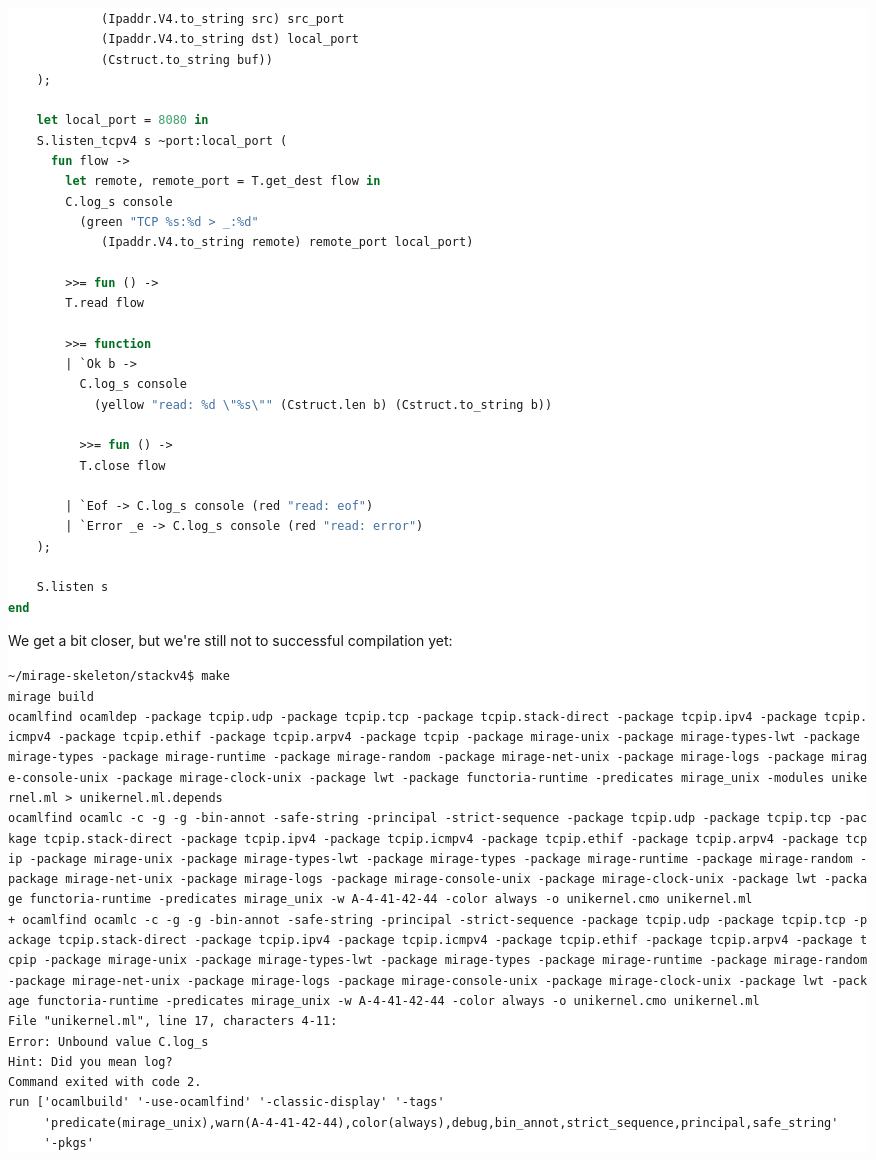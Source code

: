 ```ocaml
             (Ipaddr.V4.to_string src) src_port
             (Ipaddr.V4.to_string dst) local_port
             (Cstruct.to_string buf))
    );

    let local_port = 8080 in
    S.listen_tcpv4 s ~port:local_port (
      fun flow ->
        let remote, remote_port = T.get_dest flow in
        C.log_s console
          (green "TCP %s:%d > _:%d"
             (Ipaddr.V4.to_string remote) remote_port local_port)

        >>= fun () ->
        T.read flow

        >>= function
        | `Ok b ->
          C.log_s console
            (yellow "read: %d \"%s\"" (Cstruct.len b) (Cstruct.to_string b))

          >>= fun () ->
          T.close flow

        | `Eof -> C.log_s console (red "read: eof")
        | `Error _e -> C.log_s console (red "read: error")
    );

    S.listen s
end
```

We get a bit closer, but we're still not to successful compilation yet:

```
~/mirage-skeleton/stackv4$ make
mirage build
ocamlfind ocamldep -package tcpip.udp -package tcpip.tcp -package tcpip.stack-direct -package tcpip.ipv4 -package tcpip.icmpv4 -package tcpip.ethif -package tcpip.arpv4 -package tcpip -package mirage-unix -package mirage-types-lwt -package mirage-types -package mirage-runtime -package mirage-random -package mirage-net-unix -package mirage-logs -package mirage-console-unix -package mirage-clock-unix -package lwt -package functoria-runtime -predicates mirage_unix -modules unikernel.ml > unikernel.ml.depends
ocamlfind ocamlc -c -g -g -bin-annot -safe-string -principal -strict-sequence -package tcpip.udp -package tcpip.tcp -package tcpip.stack-direct -package tcpip.ipv4 -package tcpip.icmpv4 -package tcpip.ethif -package tcpip.arpv4 -package tcpip -package mirage-unix -package mirage-types-lwt -package mirage-types -package mirage-runtime -package mirage-random -package mirage-net-unix -package mirage-logs -package mirage-console-unix -package mirage-clock-unix -package lwt -package functoria-runtime -predicates mirage_unix -w A-4-41-42-44 -color always -o unikernel.cmo unikernel.ml
+ ocamlfind ocamlc -c -g -g -bin-annot -safe-string -principal -strict-sequence -package tcpip.udp -package tcpip.tcp -package tcpip.stack-direct -package tcpip.ipv4 -package tcpip.icmpv4 -package tcpip.ethif -package tcpip.arpv4 -package tcpip -package mirage-unix -package mirage-types-lwt -package mirage-types -package mirage-runtime -package mirage-random -package mirage-net-unix -package mirage-logs -package mirage-console-unix -package mirage-clock-unix -package lwt -package functoria-runtime -predicates mirage_unix -w A-4-41-42-44 -color always -o unikernel.cmo unikernel.ml
File "unikernel.ml", line 17, characters 4-11:
Error: Unbound value C.log_s
Hint: Did you mean log?
Command exited with code 2.
run ['ocamlbuild' '-use-ocamlfind' '-classic-display' '-tags'
     'predicate(mirage_unix),warn(A-4-41-42-44),color(always),debug,bin_annot,strict_sequence,principal,safe_string'
     '-pkgs'
```